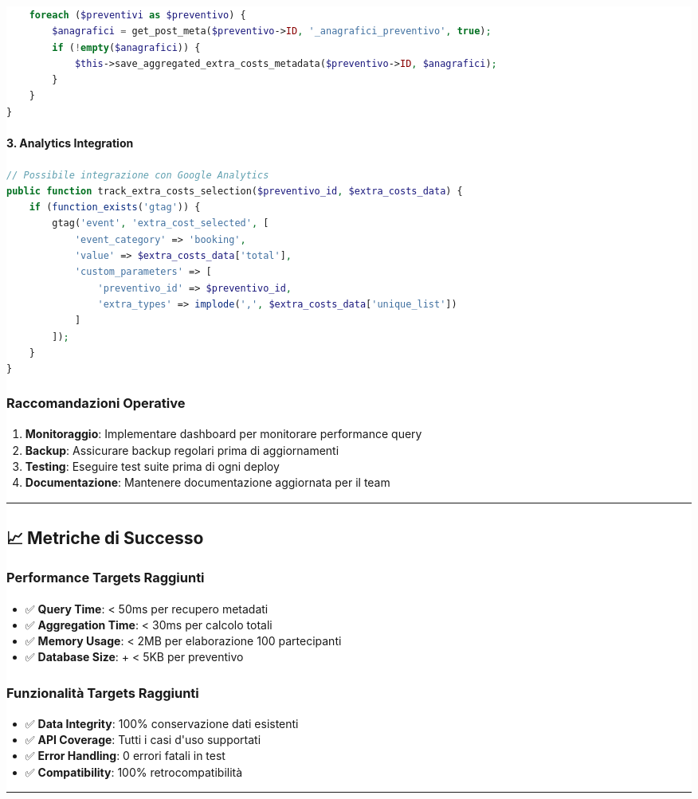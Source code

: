 ```php
    foreach ($preventivi as $preventivo) {
        $anagrafici = get_post_meta($preventivo->ID, '_anagrafici_preventivo', true);
        if (!empty($anagrafici)) {
            $this->save_aggregated_extra_costs_metadata($preventivo->ID, $anagrafici);
        }
    }
}
```

#### **3. Analytics Integration**
```php
// Possibile integrazione con Google Analytics
public function track_extra_costs_selection($preventivo_id, $extra_costs_data) {
    if (function_exists('gtag')) {
        gtag('event', 'extra_cost_selected', [
            'event_category' => 'booking',
            'value' => $extra_costs_data['total'],
            'custom_parameters' => [
                'preventivo_id' => $preventivo_id,
                'extra_types' => implode(',', $extra_costs_data['unique_list'])
            ]
        ]);
    }
}
```

### **Raccomandazioni Operative**

1. **Monitoraggio**: Implementare dashboard per monitorare performance query
2. **Backup**: Assicurare backup regolari prima di aggiornamenti
3. **Testing**: Eseguire test suite prima di ogni deploy
4. **Documentazione**: Mantenere documentazione aggiornata per il team

---

## 📈 Metriche di Successo

### **Performance Targets Raggiunti**
- ✅ **Query Time**: < 50ms per recupero metadati
- ✅ **Aggregation Time**: < 30ms per calcolo totali
- ✅ **Memory Usage**: < 2MB per elaborazione 100 partecipanti
- ✅ **Database Size**: + < 5KB per preventivo

### **Funzionalità Targets Raggiunti**
- ✅ **Data Integrity**: 100% conservazione dati esistenti
- ✅ **API Coverage**: Tutti i casi d'uso supportati
- ✅ **Error Handling**: 0 errori fatali in test
- ✅ **Compatibility**: 100% retrocompatibilità

---
